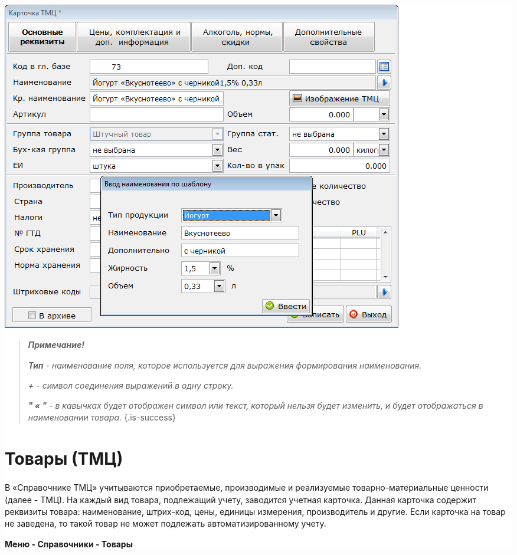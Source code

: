 ![форма заполнения по шаблону](/images/user-guide/references/image37.png)

> ***Примечание!***
> 
> ***Тип** - наименование поля, которое используется для выражения формирования наименования.*
> 
> ***+** - символ соединения выражений в одну строку.*
> 
> ***\" « \"** - в кавычках будет отображен символ или текст, который нельзя будет изменить, и будет отображаться в наименовании товара.*
{.is-success}

# Товары (ТМЦ)

В «Справочнике ТМЦ» учитываются приобретаемые, производимые и реализуемые товарно-материальные ценности (далее - ТМЦ). На каждый вид товара, подлежащий учету, заводится учетная карточка. Данная карточка содержит реквизиты товара: наименование, штрих-код, цены, единицы измерения, производитель и другие. Если карточка на товар не заведена, то такой товар не может подлежать автоматизированному учету.

**Меню - Справочники - Товары**
